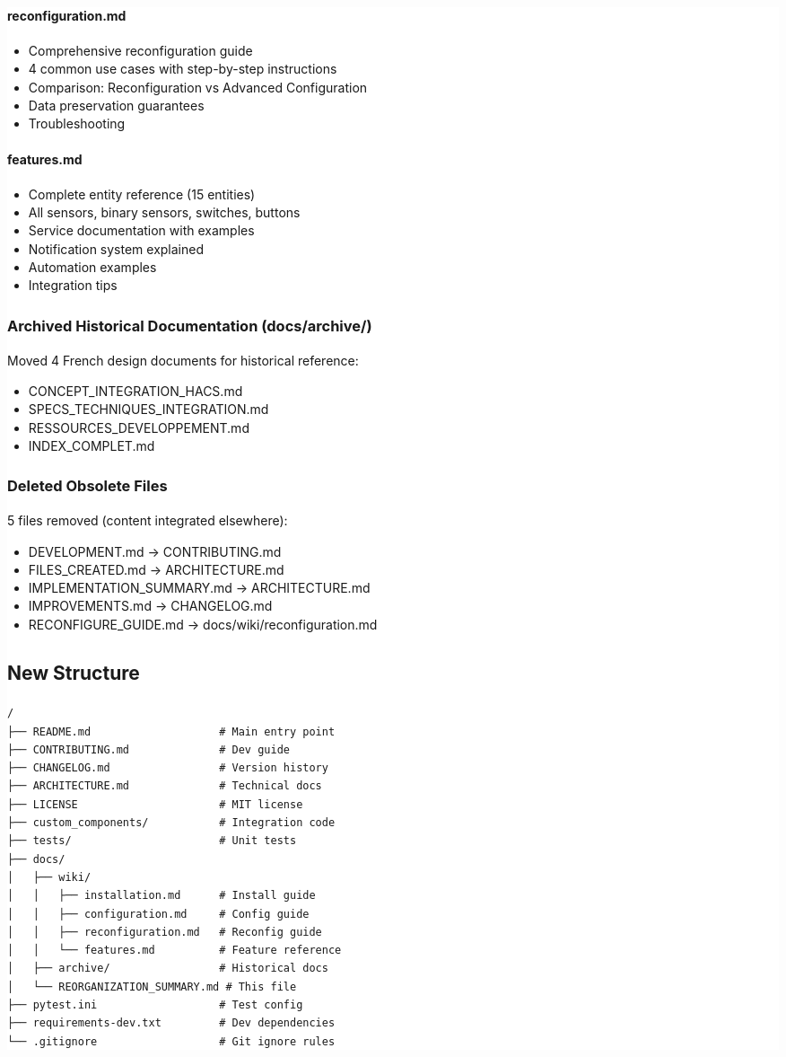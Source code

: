 #### reconfiguration.md
- Comprehensive reconfiguration guide
- 4 common use cases with step-by-step instructions
- Comparison: Reconfiguration vs Advanced Configuration
- Data preservation guarantees
- Troubleshooting

#### features.md
- Complete entity reference (15 entities)
- All sensors, binary sensors, switches, buttons
- Service documentation with examples
- Notification system explained
- Automation examples
- Integration tips

### Archived Historical Documentation (docs/archive/)

Moved 4 French design documents for historical reference:
- CONCEPT_INTEGRATION_HACS.md
- SPECS_TECHNIQUES_INTEGRATION.md  
- RESSOURCES_DEVELOPPEMENT.md
- INDEX_COMPLET.md

### Deleted Obsolete Files

5 files removed (content integrated elsewhere):
- DEVELOPMENT.md → CONTRIBUTING.md
- FILES_CREATED.md → ARCHITECTURE.md
- IMPLEMENTATION_SUMMARY.md → ARCHITECTURE.md
- IMPROVEMENTS.md → CHANGELOG.md
- RECONFIGURE_GUIDE.md → docs/wiki/reconfiguration.md

## New Structure

```
/
├── README.md                    # Main entry point
├── CONTRIBUTING.md              # Dev guide
├── CHANGELOG.md                 # Version history
├── ARCHITECTURE.md              # Technical docs
├── LICENSE                      # MIT license
├── custom_components/           # Integration code
├── tests/                       # Unit tests
├── docs/
│   ├── wiki/
│   │   ├── installation.md      # Install guide
│   │   ├── configuration.md     # Config guide
│   │   ├── reconfiguration.md   # Reconfig guide
│   │   └── features.md          # Feature reference
│   ├── archive/                 # Historical docs
│   └── REORGANIZATION_SUMMARY.md # This file
├── pytest.ini                   # Test config
├── requirements-dev.txt         # Dev dependencies
└── .gitignore                   # Git ignore rules
```
